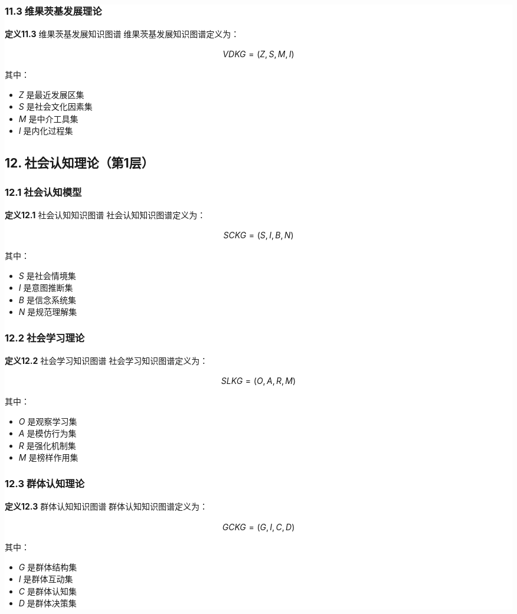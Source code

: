 ### 11.3 维果茨基发展理论

**定义11.3** 维果茨基发展知识图谱
维果茨基发展知识图谱定义为：

$$VDKG = (Z, S, M, I)$$

其中：

- $Z$ 是最近发展区集
- $S$ 是社会文化因素集
- $M$ 是中介工具集
- $I$ 是内化过程集

## 12. 社会认知理论（第1层）

### 12.1 社会认知模型

**定义12.1** 社会认知知识图谱
社会认知知识图谱定义为：

$$SCKG = (S, I, B, N)$$

其中：

- $S$ 是社会情境集
- $I$ 是意图推断集
- $B$ 是信念系统集
- $N$ 是规范理解集

### 12.2 社会学习理论

**定义12.2** 社会学习知识图谱
社会学习知识图谱定义为：

$$SLKG = (O, A, R, M)$$

其中：

- $O$ 是观察学习集
- $A$ 是模仿行为集
- $R$ 是强化机制集
- $M$ 是榜样作用集

### 12.3 群体认知理论

**定义12.3** 群体认知知识图谱
群体认知知识图谱定义为：

$$GCKG = (G, I, C, D)$$

其中：

- $G$ 是群体结构集
- $I$ 是群体互动集
- $C$ 是群体认知集
- $D$ 是群体决策集
